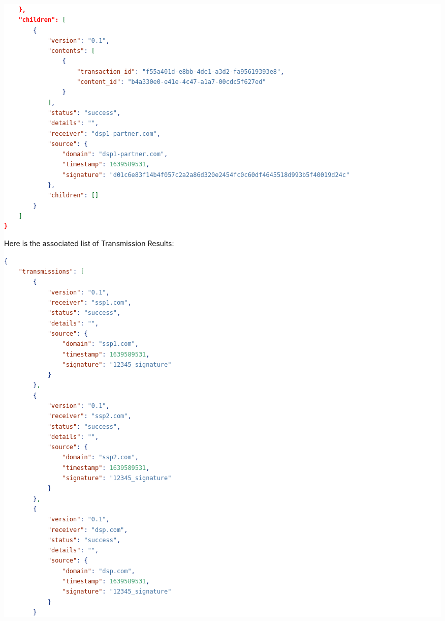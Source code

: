 ```json
    },
    "children": [
        {
            "version": "0.1",
            "contents": [
                {
                    "transaction_id": "f55a401d-e8bb-4de1-a3d2-fa95619393e8",
                    "content_id": "b4a330e0-e41e-4c47-a1a7-00cdc5f627ed"
                }
            ],
            "status": "success",
            "details": "",
            "receiver": "dsp1-partner.com",
            "source": {
                "domain": "dsp1-partner.com",
                "timestamp": 1639589531,
                "signature": "d01c6e83f14b4f057c2a2a86d320e2454fc0c60df4645518d993b5f40019d24c"
            },
            "children": []
        }
    ]
}
```


Here is the associated list of Transmission Results:



```json
{
    "transmissions": [
        {
            "version": "0.1",
            "receiver": "ssp1.com",
            "status": "success",
            "details": "",
            "source": {
                "domain": "ssp1.com",
                "timestamp": 1639589531,
                "signature": "12345_signature"
            }
        },
        {
            "version": "0.1",
            "receiver": "ssp2.com",
            "status": "success",
            "details": "",
            "source": {
                "domain": "ssp2.com",
                "timestamp": 1639589531,
                "signature": "12345_signature"
            }
        },
        {
            "version": "0.1",
            "receiver": "dsp.com",
            "status": "success",
            "details": "",
            "source": {
                "domain": "dsp.com",
                "timestamp": 1639589531,
                "signature": "12345_signature"
            }
        }
```